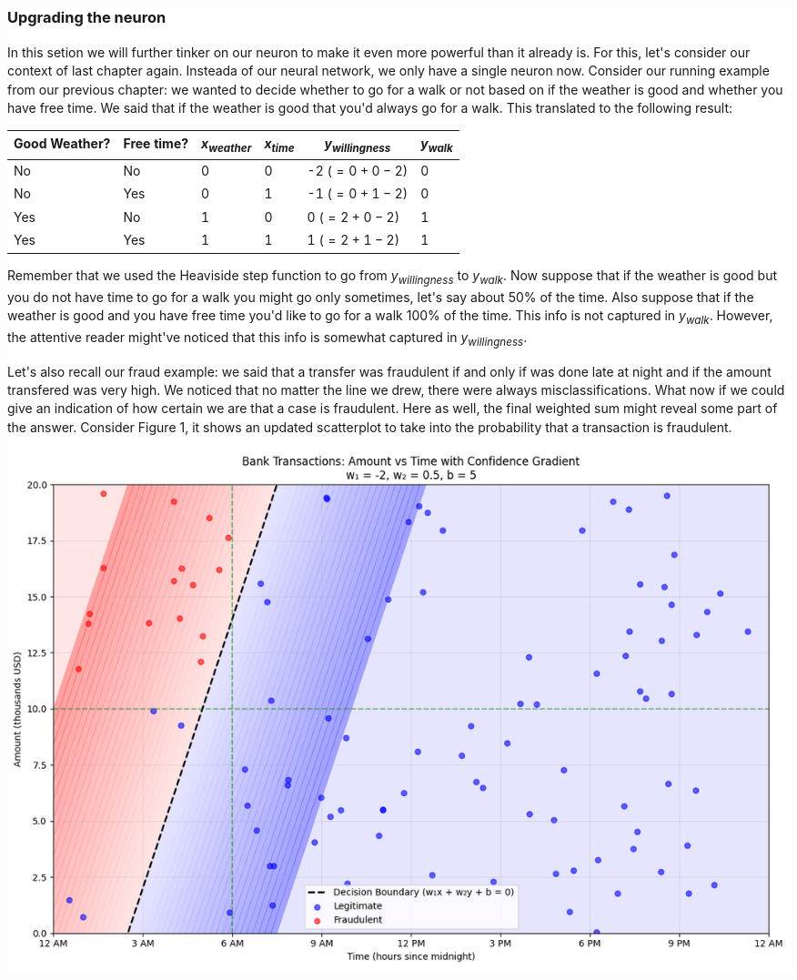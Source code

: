 ### Upgrading the neuron
In this setion we will further tinker on our neuron to make it even more powerful than it already is. For this, let's consider our context of last chapter again. Insteada of our neural network, we only have a single neuron now. Consider our running example from our previous chapter: we wanted to decide whether to go for a walk or not based on if the weather is good and whether you have free time. We said that if the weather is good that you'd always go for a walk. This translated to the following result:

<div align="center">

Good Weather? | Free time? | $x_{weather}$ | $x_{time}$ | $y_{willingness}$ | $y_{walk}$ 
--- | --- | --- | --- | --- | ---
No | No | 0 | 0 | -2 ($= 0+0-2$) | 0
No | Yes | 0 | 1 | -1 ($= 0+1-2$) | 0 
Yes | No | 1 | 0 | 0 ($= 2+0-2$) | 1
Yes | Yes | 1 | 1 | 1 ($= 2+1-2$) | 1

</div>

Remember that we used the Heaviside step function to go from $y_{willingness}$ to $y_{walk}$. Now suppose that if the weather is good but you do not have time to go for a walk you might go only sometimes, let's say about 50% of the time. Also suppose that if the weather is good and you have free time you'd like to go for a walk 100% of the time. This info is not captured in $y_{walk}$. However, the attentive reader might've noticed that this info is somewhat captured in $y_{willingness}$.

Let's also recall our fraud example: we said that a transfer was fraudulent if and only if was done late at night and if the amount transfered was very high. We noticed that no matter the line we drew, there were always misclassifications. What now if we could give an indication of how certain we are that a case is fraudulent. Here as well, the final weighted sum might reveal some part of the answer. Consider Figure 1, it shows an updated scatterplot to take into the probability that a transaction is fraudulent.

<div align="center">

![Scatterplot with updated gradient](./resources/fraud_gradient.png)
</div>
<div align="center">